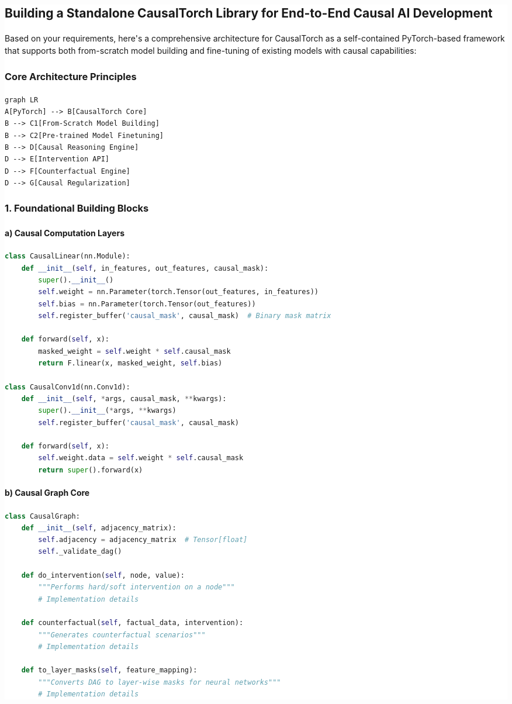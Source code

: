 ## Building a Standalone CausalTorch Library for End-to-End Causal AI Development

Based on your requirements, here's a comprehensive architecture for CausalTorch as a self-contained PyTorch-based framework that supports both from-scratch model building and fine-tuning of existing models with causal capabilities:

### Core Architecture Principles
```mermaid
graph LR
A[PyTorch] --> B[CausalTorch Core]
B --> C1[From-Scratch Model Building]
B --> C2[Pre-trained Model Finetuning]
B --> D[Causal Reasoning Engine]
D --> E[Intervention API]
D --> F[Counterfactual Engine]
D --> G[Causal Regularization]
```

### 1. Foundational Building Blocks

#### a) Causal Computation Layers
```python
class CausalLinear(nn.Module):
    def __init__(self, in_features, out_features, causal_mask):
        super().__init__()
        self.weight = nn.Parameter(torch.Tensor(out_features, in_features))
        self.bias = nn.Parameter(torch.Tensor(out_features))
        self.register_buffer('causal_mask', causal_mask)  # Binary mask matrix
        
    def forward(self, x):
        masked_weight = self.weight * self.causal_mask
        return F.linear(x, masked_weight, self.bias)

class CausalConv1d(nn.Conv1d):
    def __init__(self, *args, causal_mask, **kwargs):
        super().__init__(*args, **kwargs)
        self.register_buffer('causal_mask', causal_mask)
        
    def forward(self, x):
        self.weight.data = self.weight * self.causal_mask
        return super().forward(x)
```

#### b) Causal Graph Core
```python
class CausalGraph:
    def __init__(self, adjacency_matrix):
        self.adjacency = adjacency_matrix  # Tensor[float]
        self._validate_dag()
        
    def do_intervention(self, node, value):
        """Performs hard/soft intervention on a node"""
        # Implementation details
        
    def counterfactual(self, factual_data, intervention):
        """Generates counterfactual scenarios"""
        # Implementation details
        
    def to_layer_masks(self, feature_mapping):
        """Converts DAG to layer-wise masks for neural networks"""
        # Implementation details
```
